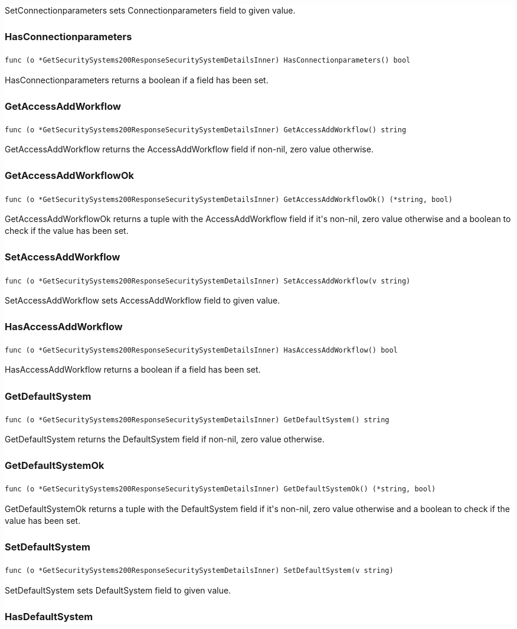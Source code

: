 SetConnectionparameters sets Connectionparameters field to given value.

### HasConnectionparameters

`func (o *GetSecuritySystems200ResponseSecuritySystemDetailsInner) HasConnectionparameters() bool`

HasConnectionparameters returns a boolean if a field has been set.

### GetAccessAddWorkflow

`func (o *GetSecuritySystems200ResponseSecuritySystemDetailsInner) GetAccessAddWorkflow() string`

GetAccessAddWorkflow returns the AccessAddWorkflow field if non-nil, zero value otherwise.

### GetAccessAddWorkflowOk

`func (o *GetSecuritySystems200ResponseSecuritySystemDetailsInner) GetAccessAddWorkflowOk() (*string, bool)`

GetAccessAddWorkflowOk returns a tuple with the AccessAddWorkflow field if it's non-nil, zero value otherwise
and a boolean to check if the value has been set.

### SetAccessAddWorkflow

`func (o *GetSecuritySystems200ResponseSecuritySystemDetailsInner) SetAccessAddWorkflow(v string)`

SetAccessAddWorkflow sets AccessAddWorkflow field to given value.

### HasAccessAddWorkflow

`func (o *GetSecuritySystems200ResponseSecuritySystemDetailsInner) HasAccessAddWorkflow() bool`

HasAccessAddWorkflow returns a boolean if a field has been set.

### GetDefaultSystem

`func (o *GetSecuritySystems200ResponseSecuritySystemDetailsInner) GetDefaultSystem() string`

GetDefaultSystem returns the DefaultSystem field if non-nil, zero value otherwise.

### GetDefaultSystemOk

`func (o *GetSecuritySystems200ResponseSecuritySystemDetailsInner) GetDefaultSystemOk() (*string, bool)`

GetDefaultSystemOk returns a tuple with the DefaultSystem field if it's non-nil, zero value otherwise
and a boolean to check if the value has been set.

### SetDefaultSystem

`func (o *GetSecuritySystems200ResponseSecuritySystemDetailsInner) SetDefaultSystem(v string)`

SetDefaultSystem sets DefaultSystem field to given value.

### HasDefaultSystem
